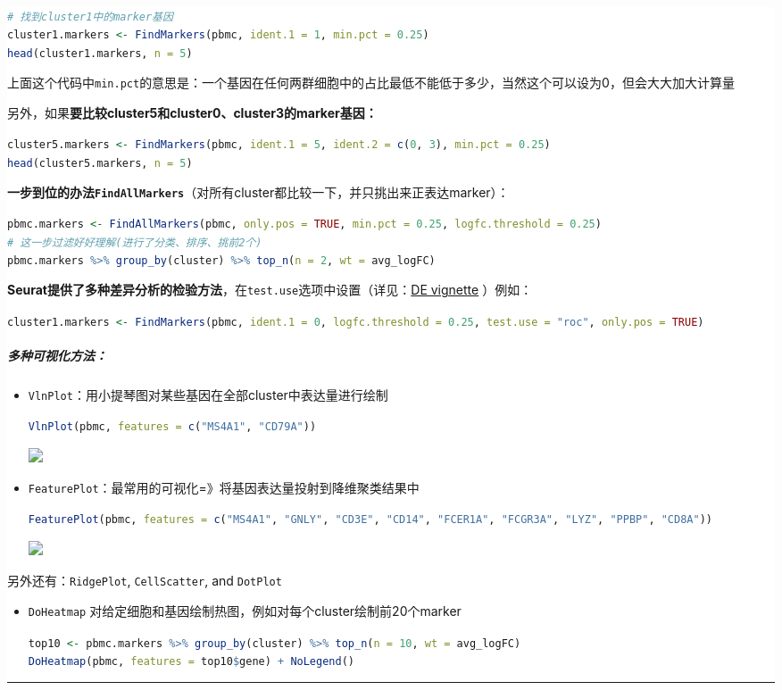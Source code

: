```R
# 找到cluster1中的marker基因
cluster1.markers <- FindMarkers(pbmc, ident.1 = 1, min.pct = 0.25)
head(cluster1.markers, n = 5)
```

上面这个代码中`min.pct`的意思是：一个基因在任何两群细胞中的占比最低不能低于多少，当然这个可以设为0，但会大大加大计算量

另外，如果**要比较cluster5和cluster0、cluster3的marker基因：**

```R
cluster5.markers <- FindMarkers(pbmc, ident.1 = 5, ident.2 = c(0, 3), min.pct = 0.25)
head(cluster5.markers, n = 5)
```

**一步到位的办法`FindAllMarkers`**（对所有cluster都比较一下，并只挑出来正表达marker）：

```R
pbmc.markers <- FindAllMarkers(pbmc, only.pos = TRUE, min.pct = 0.25, logfc.threshold = 0.25)
# 这一步过滤好好理解(进行了分类、排序、挑前2个)
pbmc.markers %>% group_by(cluster) %>% top_n(n = 2, wt = avg_logFC)
```

**Seurat提供了多种差异分析的检验方法**，在`test.use`选项中设置（详见：[DE vignette](https://satijalab.org/seurat/v3.0/de_vignette.html) ）例如：

```R
cluster1.markers <- FindMarkers(pbmc, ident.1 = 0, logfc.threshold = 0.25, test.use = "roc", only.pos = TRUE)
```

##### 多种可视化方法：

- `VlnPlot`：用小提琴图对某些基因在全部cluster中表达量进行绘制

  ```R
  VlnPlot(pbmc, features = c("MS4A1", "CD79A"))
  ```

  ![](https://jieandze1314-1255603621.cos.ap-guangzhou.myqcloud.com/blog/2019-08-19-095336.png)

- `FeaturePlot`：最常用的可视化=》将基因表达量投射到降维聚类结果中

  ```R
  FeaturePlot(pbmc, features = c("MS4A1", "GNLY", "CD3E", "CD14", "FCER1A", "FCGR3A", "LYZ", "PPBP", "CD8A"))
  ```

  ![](https://jieandze1314-1255603621.cos.ap-guangzhou.myqcloud.com/blog/2019-08-19-095641.png)

另外还有：`RidgePlot`, `CellScatter`, and `DotPlot`

- `DoHeatmap` 对给定细胞和基因绘制热图，例如对每个cluster绘制前20个marker

  ```R
  top10 <- pbmc.markers %>% group_by(cluster) %>% top_n(n = 10, wt = avg_logFC)
  DoHeatmap(pbmc, features = top10$gene) + NoLegend()
  ```

---
